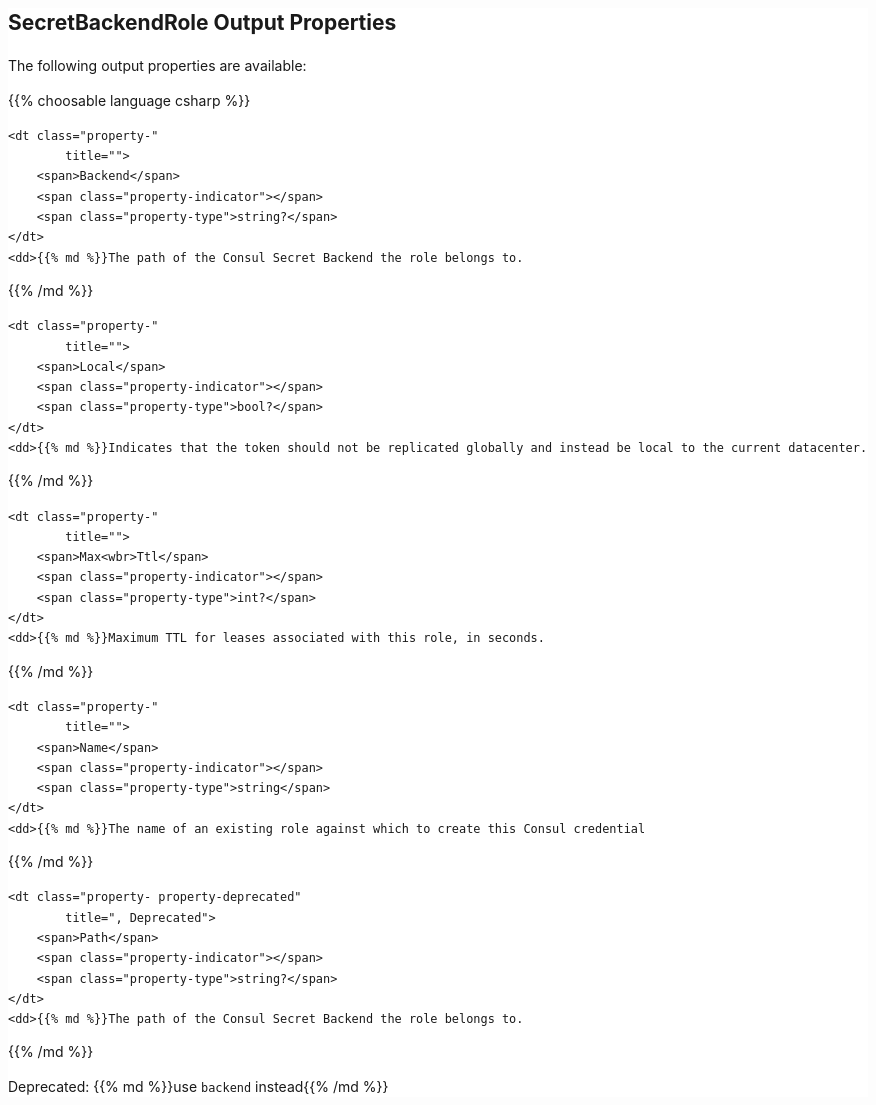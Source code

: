 ## SecretBackendRole Output Properties

The following output properties are available:




{{% choosable language csharp %}}
<dl class="resources-properties">

    <dt class="property-"
            title="">
        <span>Backend</span>
        <span class="property-indicator"></span>
        <span class="property-type">string?</span>
    </dt>
    <dd>{{% md %}}The path of the Consul Secret Backend the role belongs to.
{{% /md %}}</dd>

    <dt class="property-"
            title="">
        <span>Local</span>
        <span class="property-indicator"></span>
        <span class="property-type">bool?</span>
    </dt>
    <dd>{{% md %}}Indicates that the token should not be replicated globally and instead be local to the current datacenter.
{{% /md %}}</dd>

    <dt class="property-"
            title="">
        <span>Max<wbr>Ttl</span>
        <span class="property-indicator"></span>
        <span class="property-type">int?</span>
    </dt>
    <dd>{{% md %}}Maximum TTL for leases associated with this role, in seconds.
{{% /md %}}</dd>

    <dt class="property-"
            title="">
        <span>Name</span>
        <span class="property-indicator"></span>
        <span class="property-type">string</span>
    </dt>
    <dd>{{% md %}}The name of an existing role against which to create this Consul credential
{{% /md %}}</dd>

    <dt class="property- property-deprecated"
            title=", Deprecated">
        <span>Path</span>
        <span class="property-indicator"></span>
        <span class="property-type">string?</span>
    </dt>
    <dd>{{% md %}}The path of the Consul Secret Backend the role belongs to.
{{% /md %}}<p class="property-message">Deprecated: {{% md %}}use `backend` instead{{% /md %}}</p></dd>
